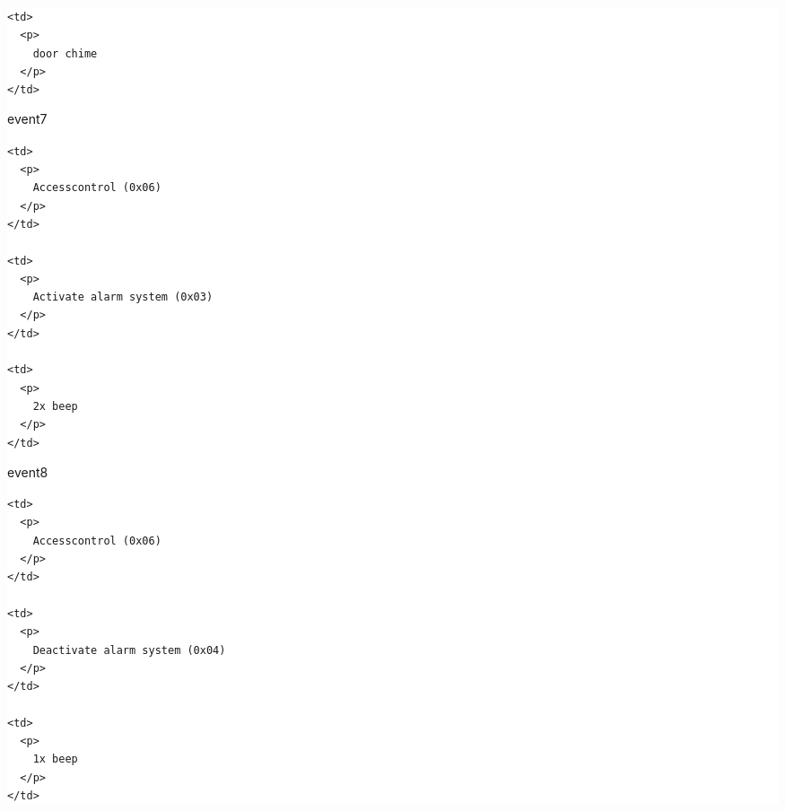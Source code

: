     <td>
      <p>
        door chime
      </p>
    </td>
  </tr>
  
  <tr>
    <td>
      event7
    </td>
    
    <td>
      <p>
        Accesscontrol (0x06)
      </p>
    </td>
    
    <td>
      <p>
        Activate alarm system (0x03)
      </p>
    </td>
    
    <td>
      <p>
        2x beep
      </p>
    </td>
  </tr>
  
  <tr>
    <td>
      event8
    </td>
    
    <td>
      <p>
        Accesscontrol (0x06)
      </p>
    </td>
    
    <td>
      <p>
        Deactivate alarm system (0x04)
      </p>
    </td>
    
    <td>
      <p>
        1x beep
      </p>
    </td>
  </tr>
  